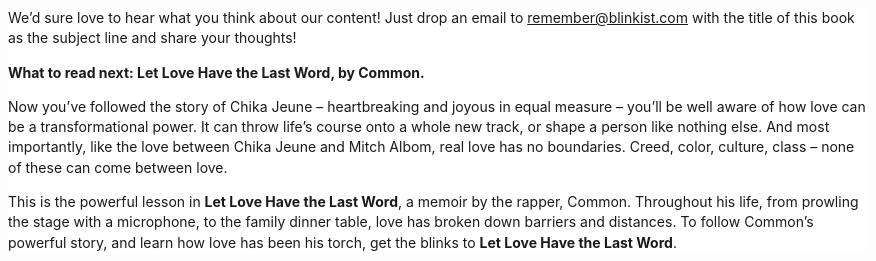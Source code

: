 We’d sure love to hear what you think about our content! Just drop an email to remember@blinkist.com with the title of this book as the subject line and share your thoughts!

**What to read next: ******Let Love Have the Last Word******, by Common.**

Now you’ve followed the story of Chika Jeune – heartbreaking and joyous in equal measure – you’ll be well aware of how love can be a transformational power. It can throw life’s course onto a whole new track, or shape a person like nothing else. And most importantly, like the love between Chika Jeune and Mitch Albom, real love has no boundaries. Creed, color, culture, class – none of these can come between love. 

This is the powerful lesson in **Let Love Have the Last Word**, a memoir by the rapper, Common. Throughout his life, from prowling the stage with a microphone, to the family dinner table, love has broken down barriers and distances. To follow Common’s powerful story, and learn how love has been his torch, get the blinks to **Let Love Have the Last Word**. 
